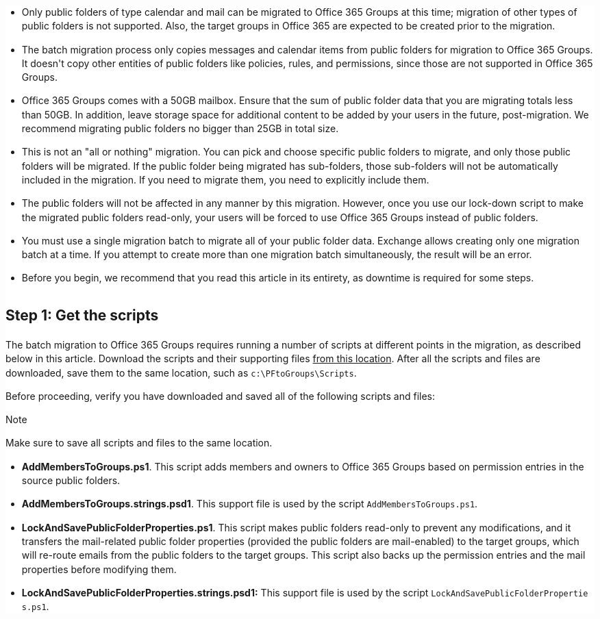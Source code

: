   - Only public folders of type calendar and mail can be migrated to Office 365 Groups at this time; migration of other types of public folders is not supported. Also, the target groups in Office 365 are expected to be created prior to the migration.

  - The batch migration process only copies messages and calendar items from public folders for migration to Office 365 Groups. It doesn't copy other entities of public folders like policies, rules, and permissions, since those are not supported in Office 365 Groups.

  - Office 365 Groups comes with a 50GB mailbox. Ensure that the sum of public folder data that you are migrating totals less than 50GB. In addition, leave storage space for additional content to be added by your users in the future, post-migration. We recommend migrating public folders no bigger than 25GB in total size.

  - This is not an "all or nothing" migration. You can pick and choose specific public folders to migrate, and only those public folders will be migrated. If the public folder being migrated has sub-folders, those sub-folders will not be automatically included in the migration. If you need to migrate them, you need to explicitly include them.

  - The public folders will not be affected in any manner by this migration. However, once you use our lock-down script to make the migrated public folders read-only, your users will be forced to use Office 365 Groups instead of public folders. 

  - You must use a single migration batch to migrate all of your public folder data. Exchange allows creating only one migration batch at a time. If you attempt to create more than one migration batch simultaneously, the result will be an error.

  - Before you begin, we recommend that you read this article in its entirety, as downtime is required for some steps.

## Step 1: Get the scripts

The batch migration to Office 365 Groups requires running a number of scripts at different points in the migration, as described below in this article. Download the scripts and their supporting files [from this location](https://www.microsoft.com/en-us/download/details.aspx?id=55985). After all the scripts and files are downloaded, save them to the same location, such as `c:\PFtoGroups\Scripts`.

Before proceeding, verify you have downloaded and saved all of the following scripts and files:


> [!NOTE]
> Make sure to save all scripts and files to the same location.



  - **AddMembersToGroups.ps1**. This script adds members and owners to Office 365 Groups based on permission entries in the source public folders.

  - **AddMembersToGroups.strings.psd1**. This support file is used by the script `AddMembersToGroups.ps1`.

  - **LockAndSavePublicFolderProperties.ps1**. This script makes public folders read-only to prevent any modifications, and it transfers the mail-related public folder properties (provided the public folders are mail-enabled) to the target groups, which will re-route emails from the public folders to the target groups. This script also backs up the permission entries and the mail properties before modifying them.

  - **LockAndSavePublicFolderProperties.strings.psd1:** This support file is used by the script `LockAndSavePublicFolderProperties.ps1`.
